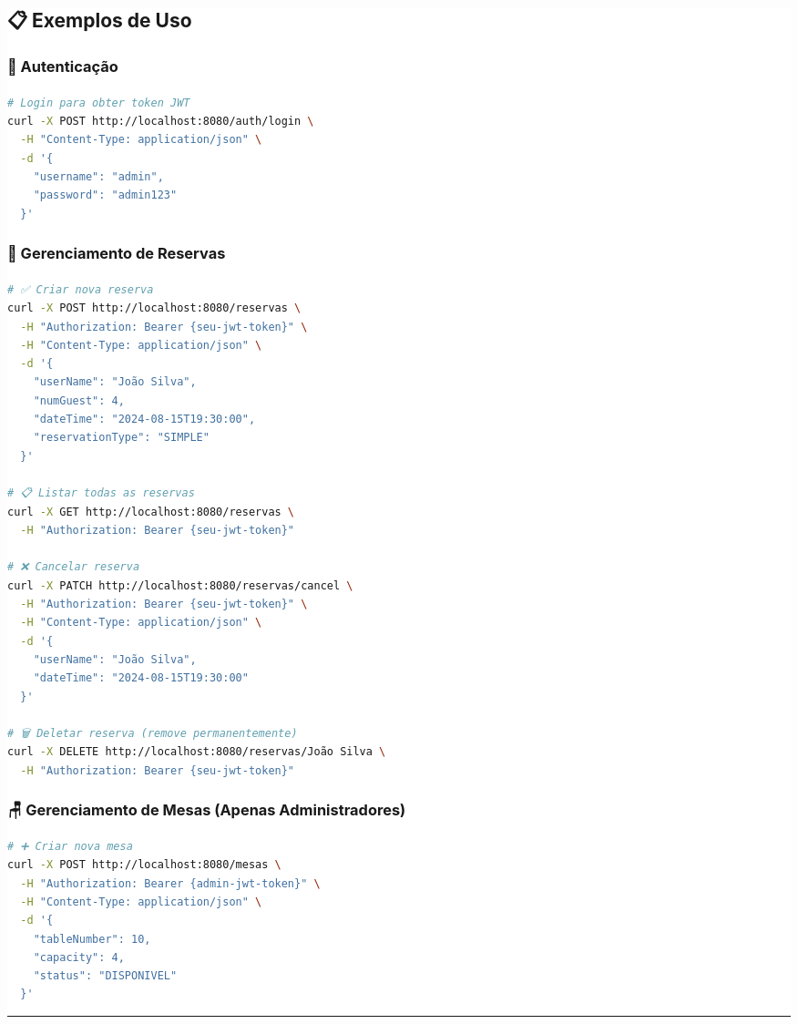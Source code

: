 
## 📋 Exemplos de Uso

### 🔐 Autenticação

```bash
# Login para obter token JWT
curl -X POST http://localhost:8080/auth/login \
  -H "Content-Type: application/json" \
  -d '{
    "username": "admin",
    "password": "admin123"
  }'
```

### 📅 Gerenciamento de Reservas

```bash
# ✅ Criar nova reserva
curl -X POST http://localhost:8080/reservas \
  -H "Authorization: Bearer {seu-jwt-token}" \
  -H "Content-Type: application/json" \
  -d '{
    "userName": "João Silva",
    "numGuest": 4,
    "dateTime": "2024-08-15T19:30:00",
    "reservationType": "SIMPLE"
  }'

# 📋 Listar todas as reservas
curl -X GET http://localhost:8080/reservas \
  -H "Authorization: Bearer {seu-jwt-token}"

# ❌ Cancelar reserva
curl -X PATCH http://localhost:8080/reservas/cancel \
  -H "Authorization: Bearer {seu-jwt-token}" \
  -H "Content-Type: application/json" \
  -d '{
    "userName": "João Silva",
    "dateTime": "2024-08-15T19:30:00"
  }'

# 🗑️ Deletar reserva (remove permanentemente)
curl -X DELETE http://localhost:8080/reservas/João Silva \
  -H "Authorization: Bearer {seu-jwt-token}"
```

### 🪑 Gerenciamento de Mesas (Apenas Administradores)

```bash
# ➕ Criar nova mesa
curl -X POST http://localhost:8080/mesas \
  -H "Authorization: Bearer {admin-jwt-token}" \
  -H "Content-Type: application/json" \
  -d '{
    "tableNumber": 10,
    "capacity": 4,
    "status": "DISPONIVEL"
  }'
```

---